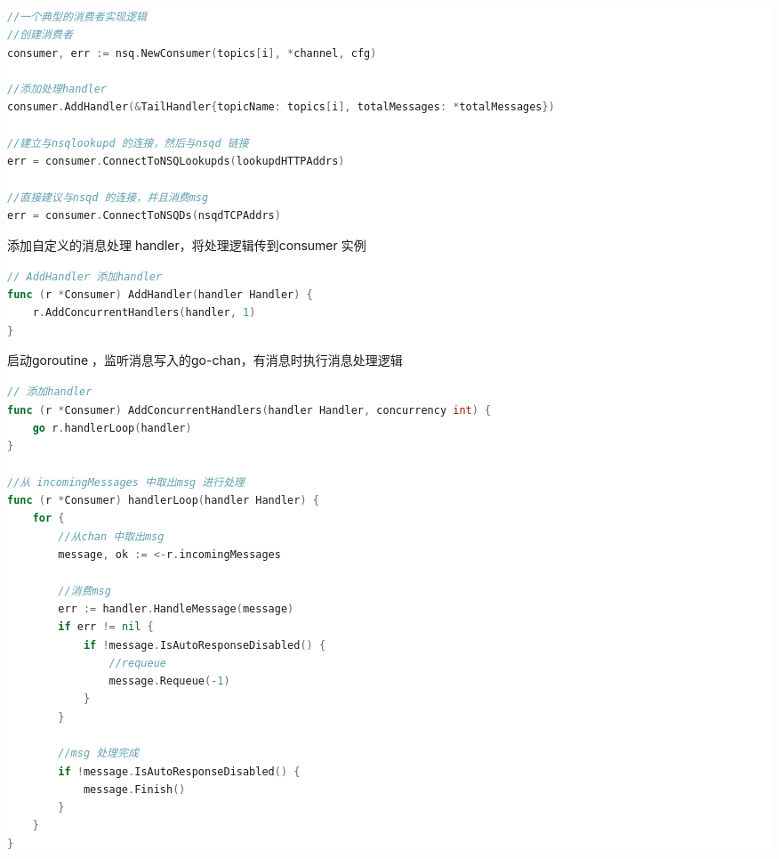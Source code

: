 ```go
//一个典型的消费者实现逻辑
//创建消费者
consumer, err := nsq.NewConsumer(topics[i], *channel, cfg)

//添加处理handler
consumer.AddHandler(&TailHandler{topicName: topics[i], totalMessages: *totalMessages})

//建立与nsqlookupd 的连接，然后与nsqd 链接
err = consumer.ConnectToNSQLookupds(lookupdHTTPAddrs)

//直接建议与nsqd 的连接，并且消费msg
err = consumer.ConnectToNSQDs(nsqdTCPAddrs)
```

添加自定义的消息处理 handler，将处理逻辑传到consumer 实例

```go
// AddHandler 添加handler
func (r *Consumer) AddHandler(handler Handler) {
	r.AddConcurrentHandlers(handler, 1)
}
```

启动goroutine ，监听消息写入的go-chan，有消息时执行消息处理逻辑

```go
// 添加handler
func (r *Consumer) AddConcurrentHandlers(handler Handler, concurrency int) {
	go r.handlerLoop(handler)
}

//从 incomingMessages 中取出msg 进行处理
func (r *Consumer) handlerLoop(handler Handler) {
	for {
		//从chan 中取出msg
		message, ok := <-r.incomingMessages

		//消费msg
		err := handler.HandleMessage(message)
		if err != nil {
			if !message.IsAutoResponseDisabled() {
				//requeue
				message.Requeue(-1)
			}
		}

		//msg 处理完成
		if !message.IsAutoResponseDisabled() {
			message.Finish()
		}
	}
}
```
